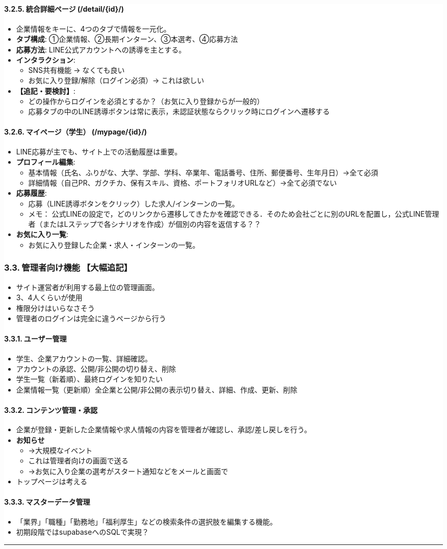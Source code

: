 #### 3.2.5. 統合詳細ページ (/detail/{id}/)

- 企業情報をキーに、4つのタブで情報を一元化。
- **タブ構成**: ①企業情報、②長期インターン、③本選考、④応募方法
- **応募方法**: LINE公式アカウントへの誘導を主とする。
- **インタラクション**:
  - SNS共有機能 → なくても良い
  - お気に入り登録/解除（ログイン必須）→ これは欲しい
- **【追記・要検討】**:
  - どの操作からログインを必須とするか？（お気に入り登録からが一般的）
  - 応募タブの中のLINE誘導ボタンは常に表示，未認証状態ならクリック時にログインへ遷移する

#### 3.2.6. マイページ（学生） (/mypage/{id}/)

- LINE応募が主でも、サイト上での活動履歴は重要。
- **プロフィール編集**:
  - 基本情報（氏名、ふりがな、大学、学部、学科、卒業年、電話番号、住所、郵便番号、生年月日）→全て必須
  - 詳細情報（自己PR、ガクチカ、保有スキル、資格、ポートフォリオURLなど）→全て必須でない
- **応募履歴**:
  - 応募（LINE誘導ボタンをクリック）した求人/インターンの一覧。
  - メモ： 公式LINEの設定で，どのリンクから遷移してきたかを確認できる．そのため会社ごとに別のURLを配置し，公式LINE管理者（またはLステップで各シナリオを作成）が個別の内容を返信する？？
- **お気に入り一覧**:
  - お気に入り登録した企業・求人・インターンの一覧。

### 3.3. 管理者向け機能 【大幅追記】

- サイト運営者が利用する最上位の管理画面。
- 3、4人くらいが使用
- 権限分けはいらなさそう
- 管理者のログインは完全に違うページから行う

#### 3.3.1. ユーザー管理

- 学生、企業アカウントの一覧、詳細確認。
- アカウントの承認、公開/非公開の切り替え、削除
- 学生一覧（新着順）、最終ログインを知りたい
- 企業情報一覧（更新順）全企業と公開/非公開の表示切り替え、詳細、作成、更新、削除

#### 3.3.2. コンテンツ管理・承認

- 企業が登録・更新した企業情報や求人情報の内容を管理者が確認し、承認/差し戻しを行う。
- **お知らせ**
  - →大規模なイベント
  - これは管理者向けの画面で送る
  - →お気に入り企業の選考がスタート通知などをメールと画面で
- トップページは考える

#### 3.3.3. マスターデータ管理

- 「業界」「職種」「勤務地」「福利厚生」などの検索条件の選択肢を編集する機能。
- 初期段階ではsupabaseへのSQLで実現？

---
